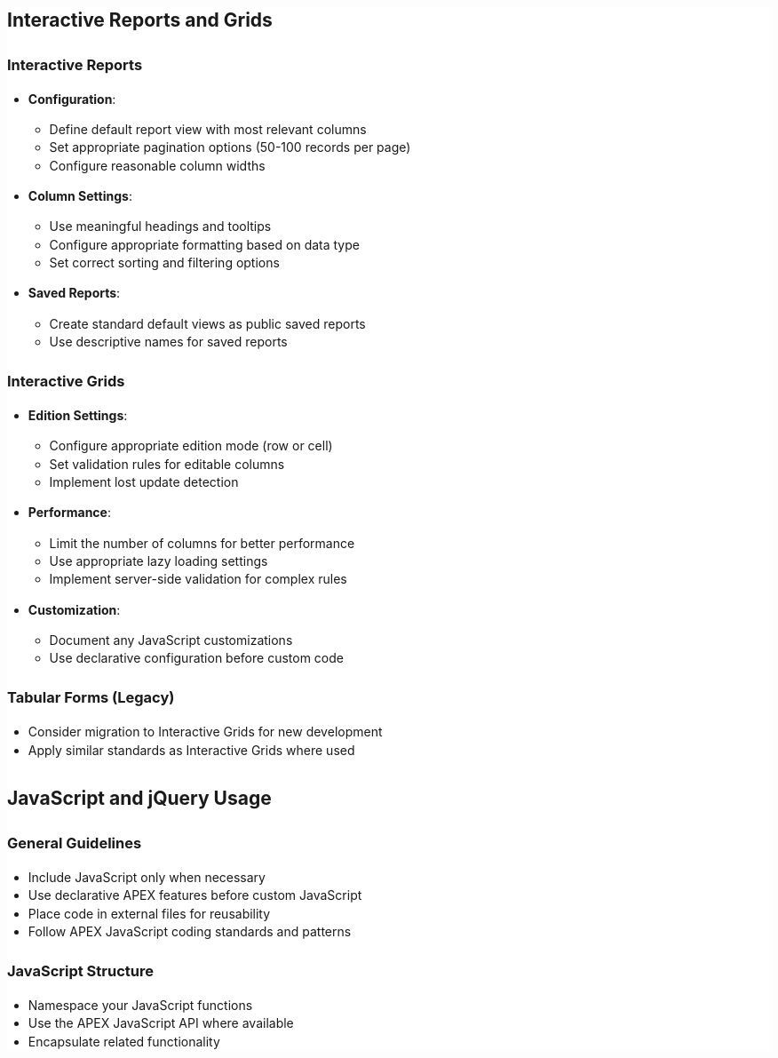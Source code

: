 ## Interactive Reports and Grids

### Interactive Reports

- **Configuration**:
  - Define default report view with most relevant columns
  - Set appropriate pagination options (50-100 records per page)
  - Configure reasonable column widths

- **Column Settings**:
  - Use meaningful headings and tooltips
  - Configure appropriate formatting based on data type
  - Set correct sorting and filtering options

- **Saved Reports**:
  - Create standard default views as public saved reports
  - Use descriptive names for saved reports

### Interactive Grids

- **Edition Settings**:
  - Configure appropriate edition mode (row or cell)
  - Set validation rules for editable columns
  - Implement lost update detection

- **Performance**:
  - Limit the number of columns for better performance
  - Use appropriate lazy loading settings
  - Implement server-side validation for complex rules

- **Customization**:
  - Document any JavaScript customizations
  - Use declarative configuration before custom code

### Tabular Forms (Legacy)

- Consider migration to Interactive Grids for new development
- Apply similar standards as Interactive Grids where used

## JavaScript and jQuery Usage

### General Guidelines

- Include JavaScript only when necessary
- Use declarative APEX features before custom JavaScript
- Place code in external files for reusability
- Follow APEX JavaScript coding standards and patterns

### JavaScript Structure

- Namespace your JavaScript functions
- Use the APEX JavaScript API where available
- Encapsulate related functionality
